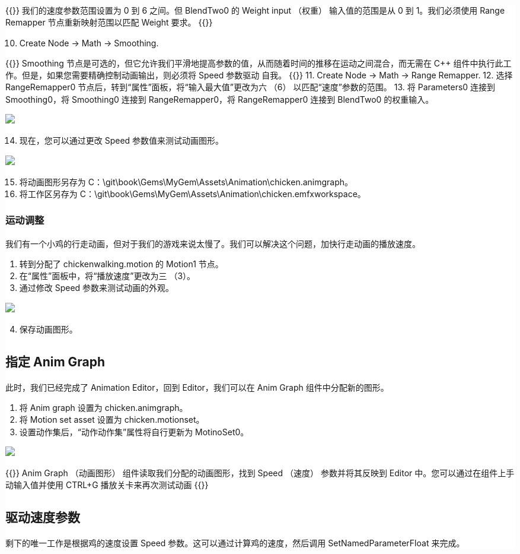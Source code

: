 {{<note>}}
我们的速度参数范围设置为 0 到 6 之间。但 BlendTwo0 的 Weight input （权重） 输入值的范围是从 0 到 1。我们必须使用 Range Remapper 节点重新映射范围以匹配 Weight 要求。
{{</note>}}

10. Create Node → Math → Smoothing.

{{<tip>}}
    Smoothing 节点是可选的，但它允许我们平滑地提高参数的值，从而随着时间的推移在运动之间混合，而无需在 C++ 组件中执行此工作。但是，如果您需要精确控制动画输出，则必须将 Speed 参数驱动
    自我。
{{</tip>}}
11. Create Node → Math → Range Remapper.
12. 选择 RangeRemapper0 节点后，转到“属性”面板，将“输入最大值”更改为六 （6） 以匹配“速度”参数的范围。
13. 将 Parameters0 连接到 Smoothing0，将 Smoothing0 连接到 RangeRemapper0，将 RangeRemapper0 连接到 BlendTwo0 的权重输入。

![](/images/learning-guide/tutorials/o3de-book/Part9/o3de_book_9_53.PNG)

14. 现在，您可以通过更改 Speed 参数值来测试动画图形。

![](/images/learning-guide/tutorials/o3de-book/Part9/o3de_book_9_52.PNG)

15. 将动画图形另存为 C：\git\book\Gems\MyGem\Assets\Animation\chicken.animgraph。
16. 将工作区另存为 C：\git\book\Gems\MyGem\Assets\Animation\chicken.emfxworkspace。

### 运动调整
我们有一个小鸡的行走动画，但对于我们的游戏来说太慢了。我们可以解决这个问题，加快行走动画的播放速度。
1. 转到分配了 chickenwalking.motion 的 Motion1 节点。
2. 在“属性”面板中，将“播放速度”更改为三 （3）。
3. 通过修改 Speed 参数来测试动画的外观。

![](/images/learning-guide/tutorials/o3de-book/Part9/o3de_book_9_51.PNG)

4. 保存动画图形。

## 指定 Anim Graph
此时，我们已经完成了 Animation Editor，回到 Editor，我们可以在 Anim Graph 组件中分配新的图形。
1. 将 Anim graph 设置为 chicken.animgraph。
2. 将 Motion set asset 设置为 chicken.motionset。
3. 设置动作集后，“动作动作集”属性将自行更新为 MotinoSet0。

![](/images/learning-guide/tutorials/o3de-book/Part9/o3de_book_9_55.PNG)

{{<note>}}
Anim Graph （动画图形） 组件读取我们分配的动画图形，找到 Speed （速度） 参数并将其反映到 Editor 中。您可以通过在组件上手动输入值并使用 CTRL+G 播放关卡来再次测试动画
{{</note>}}

##  驱动速度参数
剩下的唯一工作是根据鸡的速度设置 Speed 参数。这可以通过计算鸡的速度，然后调用 SetNamedParameterFloat 来完成。

